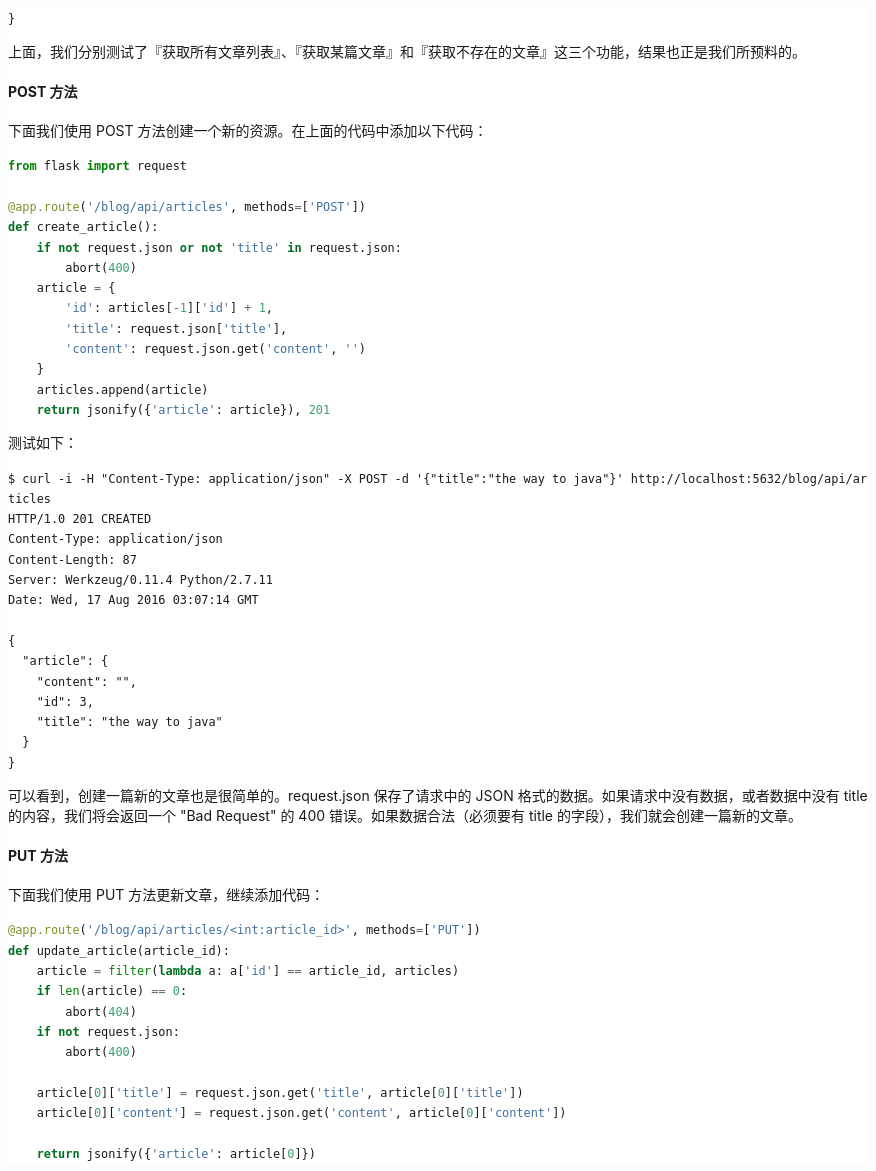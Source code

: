 ```
}
```

上面，我们分别测试了『获取所有文章列表』、『获取某篇文章』和『获取不存在的文章』这三个功能，结果也正是我们所预料的。

#### POST 方法

下面我们使用 POST 方法创建一个新的资源。在上面的代码中添加以下代码：

```python
from flask import request

@app.route('/blog/api/articles', methods=['POST'])
def create_article():
    if not request.json or not 'title' in request.json:
        abort(400)
    article = {
        'id': articles[-1]['id'] + 1,
        'title': request.json['title'],
        'content': request.json.get('content', '')
    }
    articles.append(article)
    return jsonify({'article': article}), 201
```

测试如下：

```
$ curl -i -H "Content-Type: application/json" -X POST -d '{"title":"the way to java"}' http://localhost:5632/blog/api/articles
HTTP/1.0 201 CREATED
Content-Type: application/json
Content-Length: 87
Server: Werkzeug/0.11.4 Python/2.7.11
Date: Wed, 17 Aug 2016 03:07:14 GMT

{
  "article": {
    "content": "",
    "id": 3,
    "title": "the way to java"
  }
}
```

可以看到，创建一篇新的文章也是很简单的。request.json 保存了请求中的 JSON 格式的数据。如果请求中没有数据，或者数据中没有 title 的内容，我们将会返回一个 "Bad Request" 的 400 错误。如果数据合法（必须要有 title 的字段），我们就会创建一篇新的文章。


#### PUT 方法

下面我们使用 PUT 方法更新文章，继续添加代码：

```python
@app.route('/blog/api/articles/<int:article_id>', methods=['PUT'])
def update_article(article_id):
    article = filter(lambda a: a['id'] == article_id, articles)
    if len(article) == 0:
        abort(404)
    if not request.json:
        abort(400)
    
    article[0]['title'] = request.json.get('title', article[0]['title'])
    article[0]['content'] = request.json.get('content', article[0]['content'])

    return jsonify({'article': article[0]})
```
